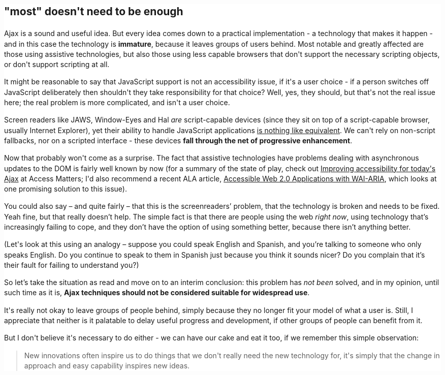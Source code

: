<h2>&quot;most&quot; doesn&#39;t need to be enough</h2>

<p>Ajax is a sound and useful idea. But every idea comes down to a practical implementation - a technology that makes it happen - and in this case the technology is <strong>immature</strong>, because it leaves groups of users behind. Most notable and greatly affected are those using assistive technologies, but also those using less capable browsers that don&#39;t support the necessary scripting objects, or don&#39;t support scripting at all. </p>

<p>It might be reasonable to say that JavaScript support is not an accessibility issue, if it&#39;s a user choice - if a person switches off JavaScript deliberately then shouldn&#39;t they take responsibility for that choice? Well, yes, they should, but that&#39;s not the real issue here; the real problem is more complicated, and isn&#39;t a user choice. </p>

<p>Screen readers like JAWS, Window-Eyes and Hal <em>are</em> script-capable devices (since they sit on top of a script-capable browser, usually Internet Explorer), yet their ability to handle JavaScript applications <a href="http://web.archive.org/web/20100821111228/http://www.access-matters.com/2005/09/15/summary-of-results-for-javascript-part-1-navigating-links/" alt="summary of research on how screenreaders are affected by JavaScript">is nothing like equivalent</a>. We can&#39;t rely on non-script fallbacks, nor on a scripted interface - these devices <strong>fall through the net of progressive enhancement</strong>.</p>

<p>Now that probably won&#39;t come as a surprise. The fact that assistive technologies have problems dealing with asynchronous updates to the DOM is fairly well known by now (for a summary of the state of play, check out <a href="http://web.archive.org/web/20100719043542/http://www.access-matters.com/2007/01/22/improving-accessibility-for-todays-ajax-to-hack-or-not/" alt="Improving Ajax accessibility article">Improving accessibility for today&#39;s Ajax</a> at Access Matters; I&#39;d also recommend a recent ALA article, <a href="http://www.alistapart.com/articles/waiaria" alt="A List Apart ARIA article">Accessible Web 2.0 Applications with WAI-ARIA</a>, which looks at one promising solution to this issue).

<p>You could also say – and quite fairly – that this is the screenreaders’ problem, that the technology is broken and needs to be fixed. Yeah fine, but that really doesn’t help. The simple fact is that there are people using the web <em>right now</em>, using technology that’s increasingly failing to cope, and they don’t have the option of using something better, because there isn’t anything better. </p>

<p> (Let&#39;s look at this using an analogy – suppose you could speak English and Spanish, and you’re talking to someone who only speaks English. Do you continue to speak to them in Spanish just because you think it sounds nicer? Do you complain that it’s their fault for failing to understand you?) </p>

<p>So let’s take the situation as read and move on to an interim conclusion: this problem has <em>not been</em> solved, and in my opinion, until such time as it is, <strong>Ajax techniques should not be considered suitable for widespread use</strong>. </p>

It&#39;s really not okay to leave groups of people behind, simply because they no longer fit your model of what a user is. Still, I appreciate that neither is it palatable to delay useful progress and development, if other groups of people can benefit from it. </p>

<p>But I don&#39;t believe it&#39;s necessary to do either - we can have our cake and eat it too, if we remember this simple observation: </p>

<blockquote>New innovations often inspire us to do things that we don&#39;t really need the new technology for, it&#39;s simply that the change in approach and easy capability inspires new ideas.</blockquote>
